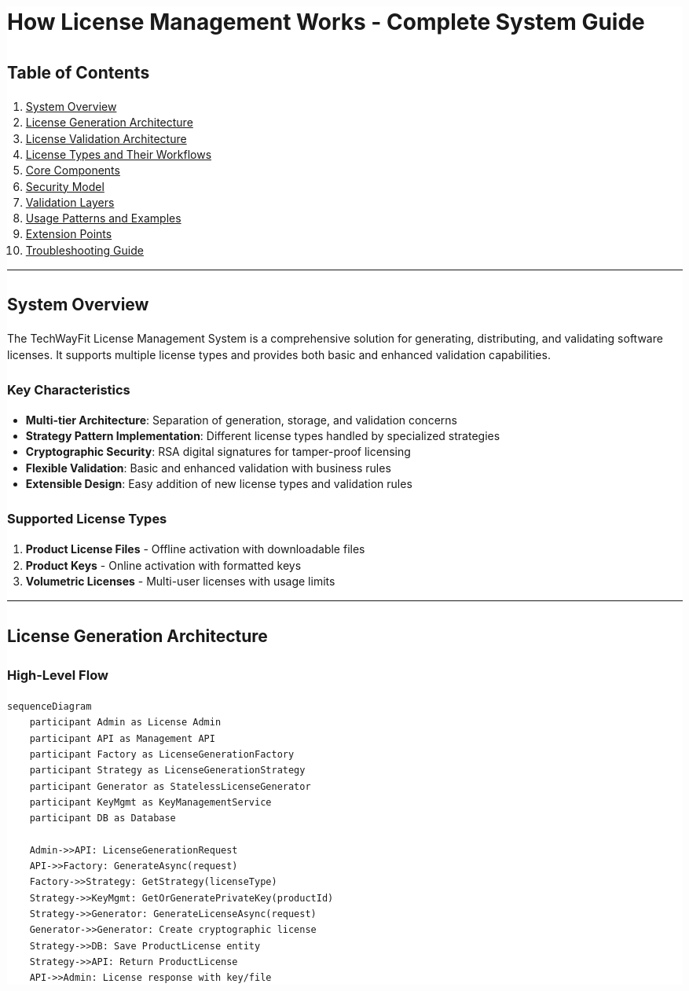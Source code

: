 # How License Management Works - Complete System Guide

## Table of Contents
1. [System Overview](#system-overview)
2. [License Generation Architecture](#license-generation-architecture)
3. [License Validation Architecture](#license-validation-architecture)
4. [License Types and Their Workflows](#license-types-and-their-workflows)
5. [Core Components](#core-components)
6. [Security Model](#security-model)
7. [Validation Layers](#validation-layers)
8. [Usage Patterns and Examples](#usage-patterns-and-examples)
9. [Extension Points](#extension-points)
10. [Troubleshooting Guide](#troubleshooting-guide)

---

## System Overview

The TechWayFit License Management System is a comprehensive solution for generating, distributing, and validating software licenses. It supports multiple license types and provides both basic and enhanced validation capabilities.

### Key Characteristics
- **Multi-tier Architecture**: Separation of generation, storage, and validation concerns
- **Strategy Pattern Implementation**: Different license types handled by specialized strategies
- **Cryptographic Security**: RSA digital signatures for tamper-proof licensing
- **Flexible Validation**: Basic and enhanced validation with business rules
- **Extensible Design**: Easy addition of new license types and validation rules

### Supported License Types
1. **Product License Files** - Offline activation with downloadable files
2. **Product Keys** - Online activation with formatted keys
3. **Volumetric Licenses** - Multi-user licenses with usage limits

---

## License Generation Architecture

### High-Level Flow
```mermaid
sequenceDiagram
    participant Admin as License Admin
    participant API as Management API
    participant Factory as LicenseGenerationFactory
    participant Strategy as LicenseGenerationStrategy
    participant Generator as StatelessLicenseGenerator
    participant KeyMgmt as KeyManagementService
    participant DB as Database

    Admin->>API: LicenseGenerationRequest
    API->>Factory: GenerateAsync(request)
    Factory->>Strategy: GetStrategy(licenseType)
    Strategy->>KeyMgmt: GetOrGeneratePrivateKey(productId)
    Strategy->>Generator: GenerateLicenseAsync(request)
    Generator->>Generator: Create cryptographic license
    Strategy->>DB: Save ProductLicense entity
    Strategy->>API: Return ProductLicense
    API->>Admin: License response with key/file
```
